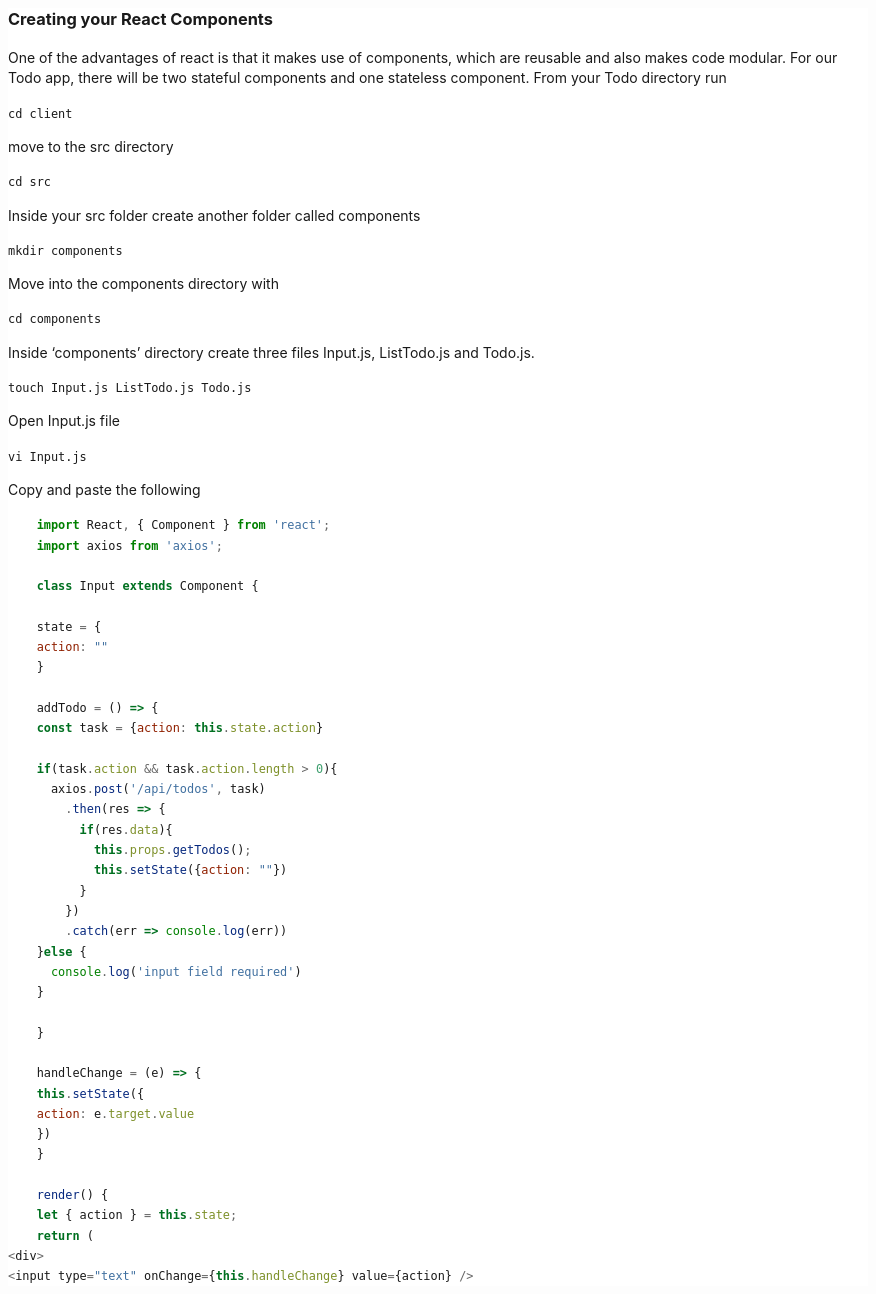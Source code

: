 ### Creating your React Components
One of the advantages of react is that it makes use of components, which are reusable and also makes code modular. For our Todo app, there will be two stateful components and one stateless component.
From your Todo directory run

`cd client`

move to the src directory

`cd src`

Inside your src folder create another folder called components

`mkdir components`

Move into the components directory with

`cd components`

Inside ‘components’ directory create three files 
Input.js, ListTodo.js and Todo.js.

`touch Input.js ListTodo.js Todo.js`

Open Input.js file

`vi Input.js`

Copy and paste the following
```js
    import React, { Component } from 'react';
    import axios from 'axios';
 
    class Input extends Component {
 
    state = {
    action: ""
    }
 
    addTodo = () => {
    const task = {action: this.state.action}
 
    if(task.action && task.action.length > 0){
      axios.post('/api/todos', task)
        .then(res => {
          if(res.data){
            this.props.getTodos();
            this.setState({action: ""})
          }
        })
        .catch(err => console.log(err))
    }else {
      console.log('input field required')
    }
 
    }
 
    handleChange = (e) => {
    this.setState({
    action: e.target.value
    })
    }
 
    render() {
    let { action } = this.state;
    return (
<div>
<input type="text" onChange={this.handleChange} value={action} />
```
